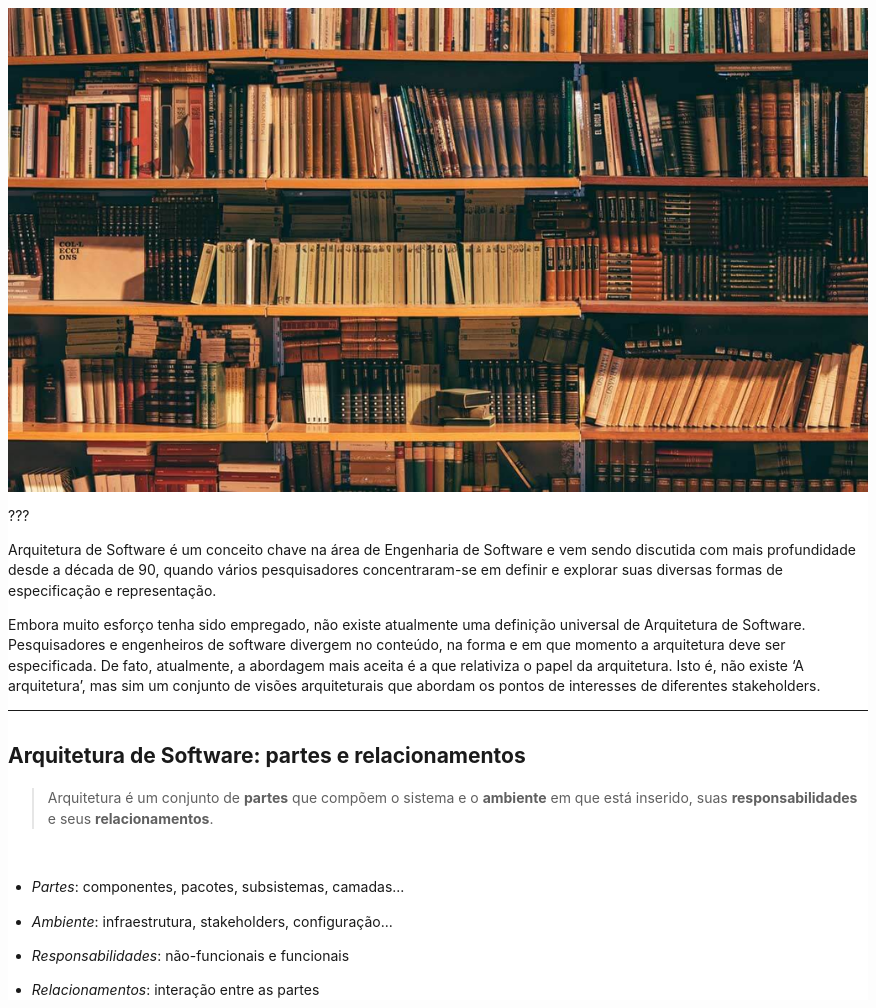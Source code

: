 <img align="center" style="width: 100%;" src="figures/books.jpg"/>

???

Arquitetura de Software é um conceito chave na área de Engenharia de Software e vem sendo discutida com mais profundidade desde a década de 90, quando vários pesquisadores concentraram-se em definir e explorar suas diversas formas de especificação e representação.

Embora muito esforço tenha sido empregado, não existe atualmente uma definição universal de Arquitetura de Software. Pesquisadores e engenheiros de software divergem no conteúdo, na forma e em que momento a arquitetura deve ser especificada. De fato, atualmente, a abordagem mais aceita é a que relativiza o papel da arquitetura. Isto é, não existe ‘A arquitetura’, mas sim um conjunto de visões arquiteturais que abordam os pontos de interesses de diferentes stakeholders.

---

## Arquitetura de Software: partes e relacionamentos

<blockquote>Arquitetura é um conjunto de <b>partes</b> que compõem o sistema e o <b>ambiente</b> em que está inserido, suas <b>responsabilidades</b> e seus <b>relacionamentos</b>.</blockquote>
<br>

- *Partes*: componentes, pacotes, subsistemas, camadas...

- *Ambiente*: infraestrutura, stakeholders, configuração...

- *Responsabilidades*: não-funcionais e funcionais

- *Relacionamentos*: interação entre as partes
